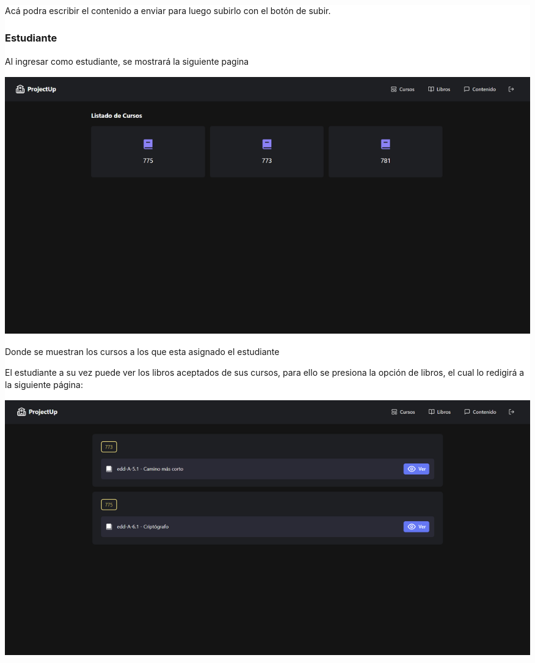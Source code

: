 Acá podra escribir el contenido a enviar para luego subirlo con el botón de subir.

### Estudiante

Al ingresar como estudiante, se mostrará la siguiente pagina

<p align="center">
    <a href="#"><img src="screenshots/cap11.png"></a>
</p>

Donde se muestran los cursos a los que esta asignado el estudiante

El estudiante a su vez puede ver los libros aceptados de sus cursos, para ello se presiona la opción de libros, el cual lo redigirá a la siguiente página:     

<p align="center">
    <a href="#"><img src="screenshots/cap12.png"></a>
</p>
